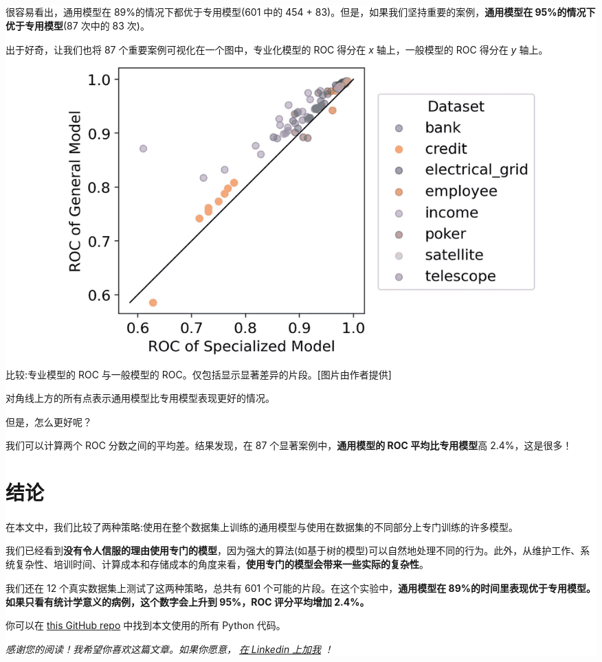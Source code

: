 很容易看出，通用模型在 89%的情况下都优于专用模型(601 中的 454 + 83)。但是，如果我们坚持重要的案例，**通用模型在 95%的情况下优于专用模型**(87 次中的 83 次)。

出于好奇，让我们也将 87 个重要案例可视化在一个图中，专业化模型的 ROC 得分在 *x* 轴上，一般模型的 ROC 得分在 *y* 轴上。

![](img/5b0894fe09a511988ba6a90d75a6d228.png)

比较:专业模型的 ROC 与一般模型的 ROC。仅包括显示显著差异的片段。[图片由作者提供]

对角线上方的所有点表示通用模型比专用模型表现更好的情况。

但是，怎么更好呢？

我们可以计算两个 ROC 分数之间的平均差。结果发现，在 87 个显著案例中，**通用模型的 ROC 平均比专用模型**高 2.4%，这是很多！

# 结论

在本文中，我们比较了两种策略:使用在整个数据集上训练的通用模型与使用在数据集的不同部分上专门训练的许多模型。

我们已经看到**没有令人信服的理由使用专门的模型**，因为强大的算法(如基于树的模型)可以自然地处理不同的行为。此外，从维护工作、系统复杂性、培训时间、计算成本和存储成本的角度来看，**使用专门的模型会带来一些实际的复杂性**。

我们还在 12 个真实数据集上测试了这两种策略，总共有 601 个可能的片段。在这个实验中，**通用模型在 89%的时间里表现优于专用模型。如果只看有统计学意义的病例，这个数字会上升到 95%，ROC 评分平均增加 2.4%。**

你可以在 [this GitHub repo](https://github.com/smazzanti/general_vs_specialized_models) 中找到本文使用的所有 Python 代码。

*感谢您的阅读！我希望你喜欢这篇文章。如果你愿意，* [*在 Linkedin 上加我*](https://www.linkedin.com/in/samuelemazzanti/) *！*